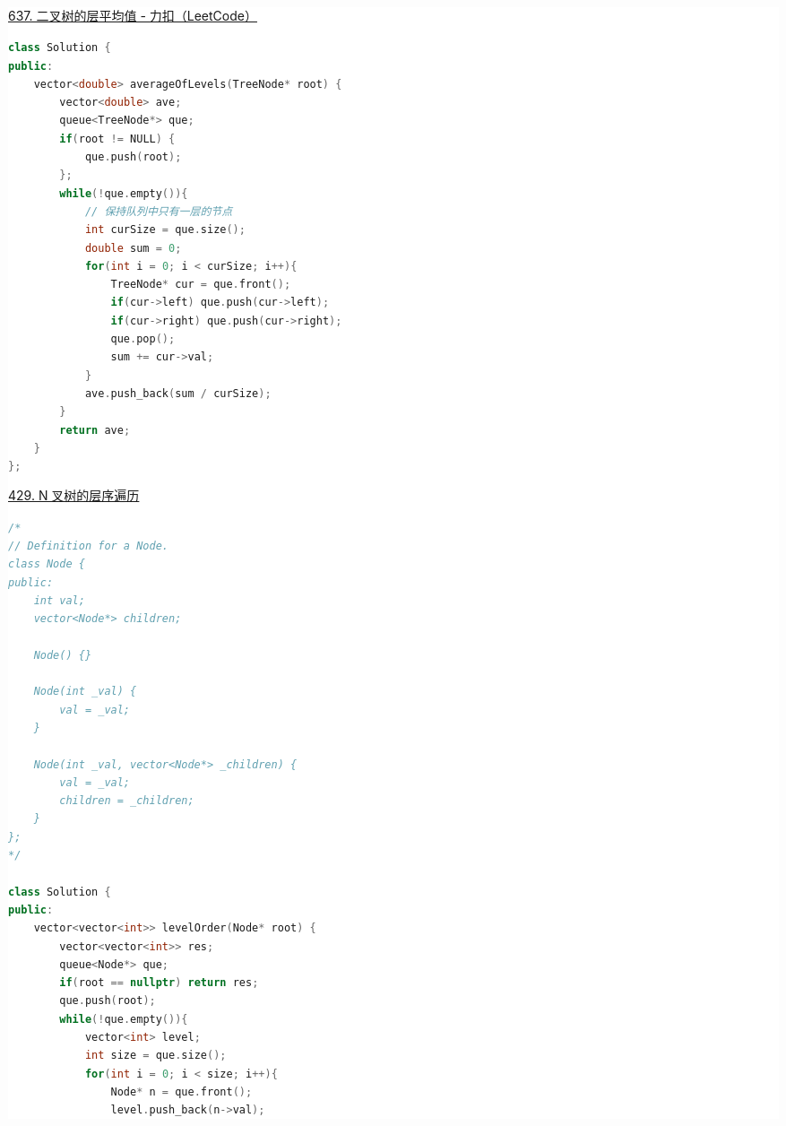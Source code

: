 [637. 二叉树的层平均值 - 力扣（LeetCode）](https://leetcode.cn/problems/average-of-levels-in-binary-tree/)

```cpp
class Solution {
public:
    vector<double> averageOfLevels(TreeNode* root) {
        vector<double> ave;
        queue<TreeNode*> que;
        if(root != NULL) {
            que.push(root);
        };
        while(!que.empty()){
            // 保持队列中只有一层的节点
            int curSize = que.size();
            double sum = 0;
            for(int i = 0; i < curSize; i++){
                TreeNode* cur = que.front();
                if(cur->left) que.push(cur->left);
                if(cur->right) que.push(cur->right);
                que.pop();
                sum += cur->val;
            }
            ave.push_back(sum / curSize);
        }
        return ave;
    }
};
```

[429. N 叉树的层序遍历](https://leetcode.cn/problems/n-ary-tree-level-order-traversal/)

```cpp
/*
// Definition for a Node.
class Node {
public:
    int val;
    vector<Node*> children;

    Node() {}

    Node(int _val) {
        val = _val;
    }

    Node(int _val, vector<Node*> _children) {
        val = _val;
        children = _children;
    }
};
*/

class Solution {
public:
    vector<vector<int>> levelOrder(Node* root) {
        vector<vector<int>> res;
        queue<Node*> que;
        if(root == nullptr) return res;
        que.push(root);
        while(!que.empty()){
            vector<int> level;
            int size = que.size();
            for(int i = 0; i < size; i++){
                Node* n = que.front();
                level.push_back(n->val);
```